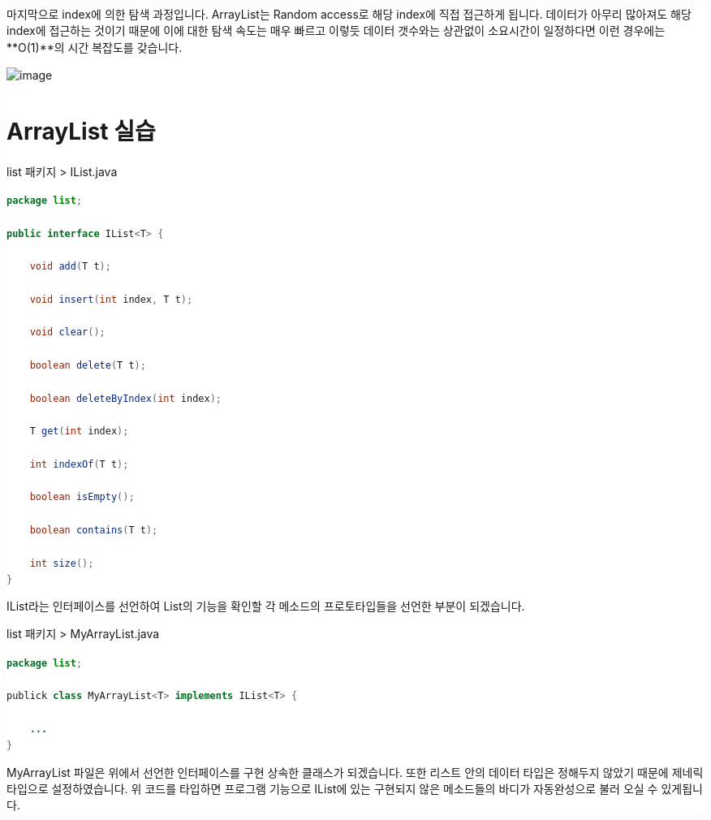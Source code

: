 마지막으로 index에 의한 탐색 과정입니다. ArrayList는 Random access로 해당 index에 직접 접근하게 됩니다. 데이터가 아무리 많아져도 해당 index에 접근하는 것이기 때문에 이에 대한 탐색 속도는 매우 빠르고 이렇듯 데이터 갯수와는 상관없이 소요시간이 일정하다면 이런 경우에는 **O(1)**의 시간 복잡도를 갖습니다.

![image](https://user-images.githubusercontent.com/79521972/152732341-48855b47-17e4-4eb8-a12b-ac910139d8a8.png)





# ArrayList 실습

list 패키지 > IList.java

```java
package list;

public interface IList<T> {
    
    void add(T t);
    
    void insert(int index, T t);
     
    void clear();
    
    boolean delete(T t);
    
    boolean deleteByIndex(int index);
    
    T get(int index);
    
    int indexOf(T t);
    
    boolean isEmpty();
    
    boolean contains(T t);
    
    int size();
}
```

IList라는 인터페이스를 선언하여 List의 기능을 확인할 각 메소드의 프로토타입들을 선언한 부분이 되겠습니다.



list 패키지 > MyArrayList.java

```java
package list;

publick class MyArrayList<T> implements IList<T> {
    
    ...
}
```

MyArrayList 파일은 위에서 선언한 인터페이스를 구현 상속한 클래스가 되겠습니다. 또한 리스트 안의 데이터 타입은 정해두지 않았기 때문에 제네릭 타입으로 설정하였습니다. 위 코드를 타입하면 프로그램 기능으로 IList에 있는 구현되지 않은 메소드들의 바디가 자동완성으로 불러 오실 수 있게됩니다.
